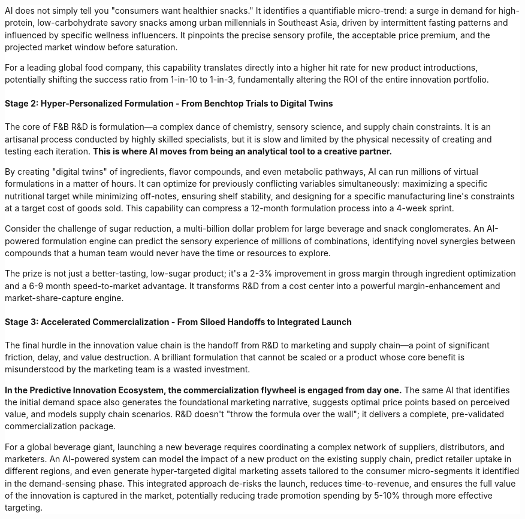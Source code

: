 AI does not simply tell you "consumers want healthier snacks." It identifies a quantifiable micro-trend: a surge in demand for high-protein, low-carbohydrate savory snacks among urban millennials in Southeast Asia, driven by intermittent fasting patterns and influenced by specific wellness influencers. It pinpoints the precise sensory profile, the acceptable price premium, and the projected market window before saturation.

For a leading global food company, this capability translates directly into a higher hit rate for new product introductions, potentially shifting the success ratio from 1-in-10 to 1-in-3, fundamentally altering the ROI of the entire innovation portfolio.

#### Stage 2: Hyper-Personalized Formulation - From Benchtop Trials to Digital Twins

The core of F&B R&D is formulation—a complex dance of chemistry, sensory science, and supply chain constraints. It is an artisanal process conducted by highly skilled specialists, but it is slow and limited by the physical necessity of creating and testing each iteration. **This is where AI moves from being an analytical tool to a creative partner.**

By creating "digital twins" of ingredients, flavor compounds, and even metabolic pathways, AI can run millions of virtual formulations in a matter of hours. It can optimize for previously conflicting variables simultaneously: maximizing a specific nutritional target while minimizing off-notes, ensuring shelf stability, and designing for a specific manufacturing line's constraints at a target cost of goods sold. This capability can compress a 12-month formulation process into a 4-week sprint.

Consider the challenge of sugar reduction, a multi-billion dollar problem for large beverage and snack conglomerates. An AI-powered formulation engine can predict the sensory experience of millions of combinations, identifying novel synergies between compounds that a human team would never have the time or resources to explore.

The prize is not just a better-tasting, low-sugar product; it's a 2-3% improvement in gross margin through ingredient optimization and a 6-9 month speed-to-market advantage. It transforms R&D from a cost center into a powerful margin-enhancement and market-share-capture engine.

#### Stage 3: Accelerated Commercialization - From Siloed Handoffs to Integrated Launch

The final hurdle in the innovation value chain is the handoff from R&D to marketing and supply chain—a point of significant friction, delay, and value destruction. A brilliant formulation that cannot be scaled or a product whose core benefit is misunderstood by the marketing team is a wasted investment.

**In the Predictive Innovation Ecosystem, the commercialization flywheel is engaged from day one.** The same AI that identifies the initial demand space also generates the foundational marketing narrative, suggests optimal price points based on perceived value, and models supply chain scenarios. R&D doesn't "throw the formula over the wall"; it delivers a complete, pre-validated commercialization package.

For a global beverage giant, launching a new beverage requires coordinating a complex network of suppliers, distributors, and marketers. An AI-powered system can model the impact of a new product on the existing supply chain, predict retailer uptake in different regions, and even generate hyper-targeted digital marketing assets tailored to the consumer micro-segments it identified in the demand-sensing phase. This integrated approach de-risks the launch, reduces time-to-revenue, and ensures the full value of the innovation is captured in the market, potentially reducing trade promotion spending by 5-10% through more effective targeting.

